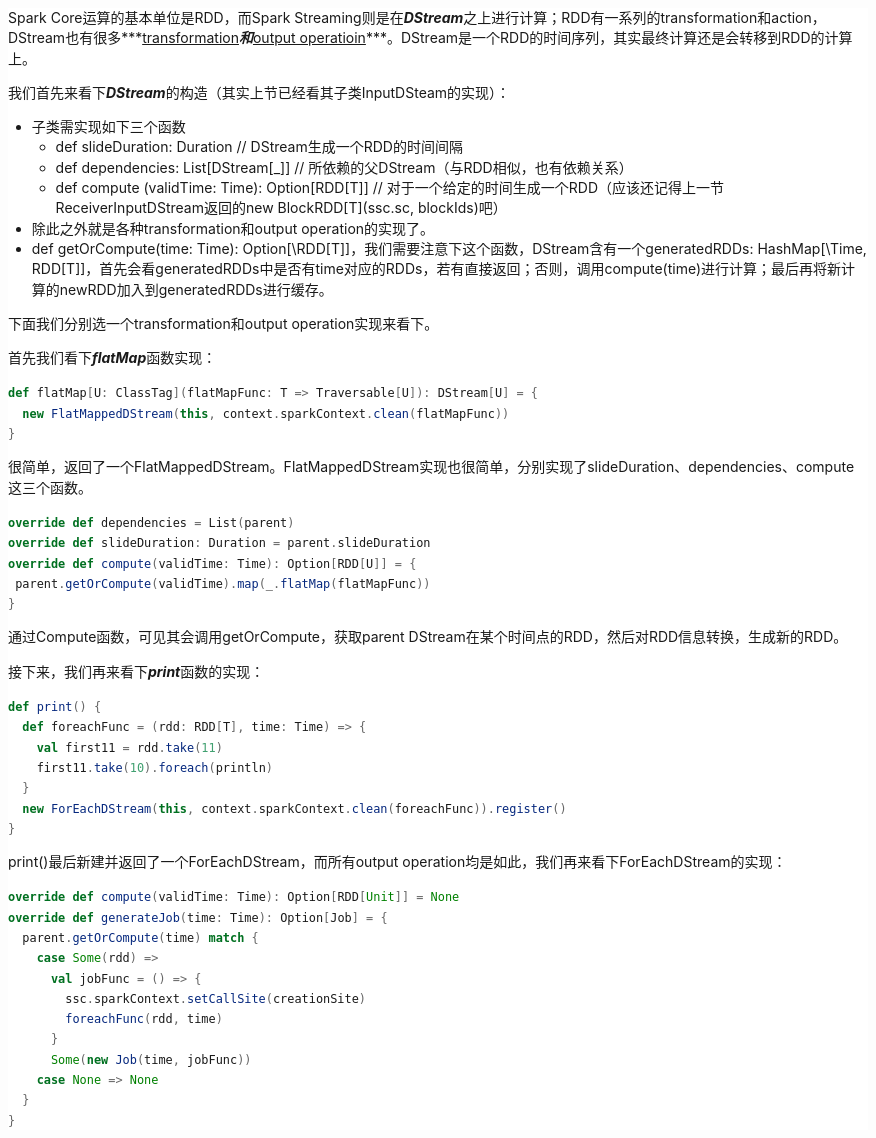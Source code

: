 Spark Core运算的基本单位是RDD，而Spark Streaming则是在***DStream***之上进行计算；RDD有一系列的transformation和action，DStream也有很多***[transformation](http://spark.apache.org/docs/latest/streaming-programming-guide.html#transformations-on-dstreams)***和***[output operatioin](http://spark.apache.org/docs/latest/streaming-programming-guide.html#output-operations-on-dstreams)***。DStream是一个RDD的时间序列，其实最终计算还是会转移到RDD的计算上。

我们首先来看下***DStream***的构造（其实上节已经看其子类InputDSteam的实现）：

* 子类需实现如下三个函数
  * def slideDuration: Duration  // DStream生成一个RDD的时间间隔
  * def dependencies: List\[DStream\[\_\]\]  // 所依赖的父DStream（与RDD相似，也有依赖关系）
  * def compute (validTime: Time): Option[RDD[T]]  // 对于一个给定的时间生成一个RDD（应该还记得上一节ReceiverInputDStream返回的new BlockRDD\[T\](ssc.sc, blockIds)吧）
* 除此之外就是各种transformation和output operation的实现了。
* def getOrCompute(time: Time): Option\[\RDD\[T\]\]，我们需要注意下这个函数，DStream含有一个generatedRDDs: HashMap[\Time, RDD\[T\]\]，首先会看generatedRDDs中是否有time对应的RDDs，若有直接返回；否则，调用compute(time)进行计算；最后再将新计算的newRDD加入到generatedRDDs进行缓存。

下面我们分别选一个transformation和output operation实现来看下。

首先我们看下***flatMap***函数实现：

~~~scala
def flatMap[U: ClassTag](flatMapFunc: T => Traversable[U]): DStream[U] = {
  new FlatMappedDStream(this, context.sparkContext.clean(flatMapFunc))
}
~~~

很简单，返回了一个FlatMappedDStream。FlatMappedDStream实现也很简单，分别实现了slideDuration、dependencies、compute这三个函数。

~~~scala
override def dependencies = List(parent)
override def slideDuration: Duration = parent.slideDuration
override def compute(validTime: Time): Option[RDD[U]] = {
 parent.getOrCompute(validTime).map(_.flatMap(flatMapFunc))
}
~~~

通过Compute函数，可见其会调用getOrCompute，获取parent DStream在某个时间点的RDD，然后对RDD信息转换，生成新的RDD。

接下来，我们再来看下***print***函数的实现：

~~~scala
def print() {
  def foreachFunc = (rdd: RDD[T], time: Time) => {
    val first11 = rdd.take(11)
    first11.take(10).foreach(println)
  }
  new ForEachDStream(this, context.sparkContext.clean(foreachFunc)).register()
}
~~~

print()最后新建并返回了一个ForEachDStream，而所有output operation均是如此，我们再来看下ForEachDStream的实现：

~~~scala
override def compute(validTime: Time): Option[RDD[Unit]] = None
override def generateJob(time: Time): Option[Job] = {
  parent.getOrCompute(time) match {
    case Some(rdd) =>
      val jobFunc = () => {
        ssc.sparkContext.setCallSite(creationSite)
        foreachFunc(rdd, time)
      }
      Some(new Job(time, jobFunc))
    case None => None
  }
}
~~~
